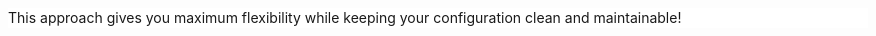 
This approach gives you maximum flexibility while keeping your configuration clean and maintainable!